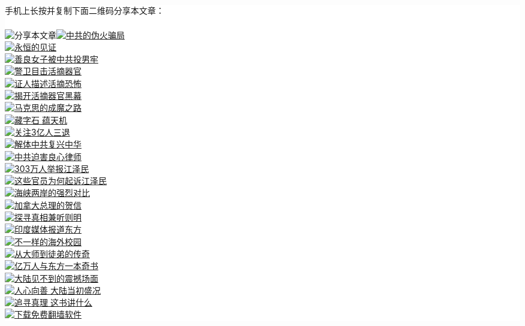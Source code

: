 ####
手机上长按并复制下面二维码分享本文章：<br><br><img src="http://www.hehaibao.com/qr/index.php?m=1&e=L&p=10&t=&d=https://github.com/clbjqp2826/djy/blob/master/gb/19/10/8/n11577100.md%231" title="分享本文章"></td><td VALIGN=TOP><a href="https://github.com/clbjqp2826/djy/blob/master/gb/16/1/21/n4622075.md?dfh#1" target="_blank"><img src="https://raw.githubusercontent.com/clbjqp2826/djy/master/gb/300/wei-f1.jpg" title="中共的伪火骗局"  alt="中共的伪火骗局"></a><br><a href="https://github.com/clbjqp2826/yh/blob/master/README.md?dfh#1" target="_blank"><img src="https://raw.githubusercontent.com/clbjqp2826/djy/master/gb/300/yong-h.jpg" title="永恒的见证"  alt="永恒的见证"></a><br><a href="https://github.com/clbjqp2826/djy/blob/master/gb/13/9/29/n3974789.md?dfh#1" target="_blank"><img src="https://raw.githubusercontent.com/clbjqp2826/djy/master/gb/300/shang-lnz.jpg" title="善良女子被中共投男牢"  alt="善良女子被中共投男牢"></a><br><a href="https://github.com/clbjqp2826/djy/blob/master/gb/16/3/16/n4663449.md?dfh#1" target="_blank"><img src="https://raw.githubusercontent.com/clbjqp2826/djy/master/gb/300/huo-z3.jpg" title="警卫目击活摘器官"  alt="警卫目击活摘器官"></a><br><a href="https://github.com/clbjqp2826/djy/blob/master/gb/16/8/7/n8177641.md?dfh#1" target="_blank"><img src="https://raw.githubusercontent.com/clbjqp2826/djy/master/gb/300/huo-z4.jpg" title="证人描述活摘恐怖"  alt="证人描述活摘恐怖"></a><br><a href="https://github.com/clbjqp2826/djy/blob/master/gb/10/4/19/n2881569.md?dfh#1" target="_blank"><img src="https://raw.githubusercontent.com/clbjqp2826/djy/master/gb/300/huo-z1.jpg" title="揭开活摘器官黑幕"  alt="揭开活摘器官黑幕"></a><br><a href="https://github.com/clbjqp2826/djy/blob/master/gb/10/11/7/n3077476.md?dfh#1" target="_blank"><img src="https://raw.githubusercontent.com/clbjqp2826/djy/master/gb/300/ma-ks.jpg" title="马克思的成魔之路"  alt="马克思的成魔之路"></a><br><a href="https://github.com/clbjqp2826/djy/blob/master/gb/14/6/9/n4173977.md?dfh#1" target="_blank"><img src="https://raw.githubusercontent.com/clbjqp2826/djy/master/gb/300/chang-zs.jpg" title="藏字石 蕴天机"  alt="藏字石 蕴天机"></a><br><a href="https://github.com/clbjqp2826/djy/blob/master/gb/18/5/10/n10381511.md?dfh#1" target="_blank"><img src="https://raw.githubusercontent.com/clbjqp2826/djy/master/gb/300/st1.jpg" title="关注3亿人三退"  alt="关注3亿人三退"></a><br><a href="https://github.com/clbjqp2826/djy/blob/master/gb/18/3/21/n10237682.md?dfh#1" target="_blank"><img src="https://raw.githubusercontent.com/clbjqp2826/djy/master/gb/300/jie-t.jpg" title="解体中共复兴中华"  alt="解体中共复兴中华"></a><br><a href="https://github.com/clbjqp2826/djy/blob/master/gb/9/2/9/n2422991.md?dfh#1" target="_blank"><img src="https://raw.githubusercontent.com/clbjqp2826/djy/master/gb/300/gao-zs.jpg" title="中共迫害良心律师"  alt="中共迫害良心律师"></a><br><a href="https://github.com/clbjqp2826/djy/blob/master/gb/18/12/9/n10900044.md?dfh#1" target="_blank"><img src="https://raw.githubusercontent.com/clbjqp2826/djy/master/gb/300/sj1.jpg" title="303万人举报江泽民"  alt="303万人举报江泽民"></a><br><a href="https://github.com/clbjqp2826/djy/blob/master/gb/18/8/28/n10672014.md?dfh#1" target="_blank"><img src="https://raw.githubusercontent.com/clbjqp2826/djy/master/gb/300/sj2.jpg" title="这些官员为何起诉江泽民"  alt="这些官员为何起诉江泽民"></a><br><a href="https://github.com/clbjqp2826/djy/blob/master/gb/8/12/18/n2367165.md?dfh#1" target="_blank"><img src="https://raw.githubusercontent.com/clbjqp2826/djy/master/gb/300/liangan.jpg" title="海峡两岸的强烈对比"  alt="海峡两岸的强烈对比"></a><br><a href="https://github.com/clbjqp2826/djy/blob/master/gb/15/5/5/n4427238.md?dfh#1" target="_blank"><img src="https://raw.githubusercontent.com/clbjqp2826/djy/master/gb/300/jia-ndzl.jpg" title="加拿大总理的贺信"  alt="加拿大总理的贺信"></a><br>
<a href="https://github.com/clbjqp2826/djy/blob/master/gb/11/6/17/n3289382.md?dfh#1" target="_blank"><img src="https://raw.githubusercontent.com/clbjqp2826/djy/master/gb/300/xiao-wd.jpg" title="探寻真相兼听则明"  alt="探寻真相兼听则明"></a><br><a href="https://github.com/clbjqp2826/djy/blob/master/gb/18/10/27/n10812623.md?dfh#1" target="_blank"><img src="https://raw.githubusercontent.com/clbjqp2826/djy/master/gb/300/yindu.jpg" title="印度媒体报道东方"  alt="印度媒体报道东方"></a><br><a href="https://github.com/clbjqp2826/djy/blob/master/gb/18/6/9/n10469652.md?dfh#1" target="_blank"><img src="https://raw.githubusercontent.com/clbjqp2826/djy/master/gb/300/xie-j.jpg" title="不一样的海外校园"  alt="不一样的海外校园"></a><br><a href="https://github.com/clbjqp2826/djy/blob/master/gb/7/4/5/n1669415.md?dfh#1" target="_blank"><img src="https://raw.githubusercontent.com/clbjqp2826/djy/master/gb/300/li-up.jpg" title="从大师到徒弟的传奇"  alt="从大师到徒弟的传奇"></a><br><a href="https://github.com/clbjqp2826/djy/blob/master/gb/17/5/26/n9191512.md?dfh#1" target="_blank"><img src="https://raw.githubusercontent.com/clbjqp2826/djy/master/gb/300/zfl2.jpg" title="亿万人与东方一本奇书"  alt="亿万人与东方一本奇书"></a><br><a href="https://github.com/clbjqp2826/djy/blob/master/gb/13/11/27/n4020290.md?dfh#1" target="_blank"><img src="https://raw.githubusercontent.com/clbjqp2826/djy/master/gb/300/zhen-h.jpg" title="大陆见不到的震撼场面"  alt="大陆见不到的震撼场面"></a><br><a href="https://github.com/clbjqp2826/djy/blob/master/gb/15/7/17/n4482910.md?dfh#1" target="_blank"><img src="https://raw.githubusercontent.com/clbjqp2826/djy/master/gb/300/dalu-sk.jpg" title="人心向善 大陆当初盛况"  alt="人心向善 大陆当初盛况"></a><br><a href="https://github.com/clbjqp2826/djy/blob/master/gb/9/10/15/n2689419.md?dfh#1" target="_blank"><img src="https://raw.githubusercontent.com/clbjqp2826/djy/master/gb/300/zfl1.jpg" title="追寻真理 这书讲什么"  alt="追寻真理 这书讲什么"></a><br><a href="https://github.com/clbjqp2826/www/blob/master/README.md?dfh#1" target="_blank"><img src="https://raw.githubusercontent.com/clbjqp2826/djy/master/gb/300/fq1.jpg" title="下载免费翻墙软件"  alt="下载免费翻墙软件"></a><br></td></tr></table>
